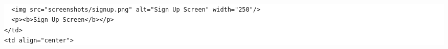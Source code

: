       <img src="screenshots/signup.png" alt="Sign Up Screen" width="250"/>
      <p><b>Sign Up Screen</b></p>
    </td>
    <td align="center">